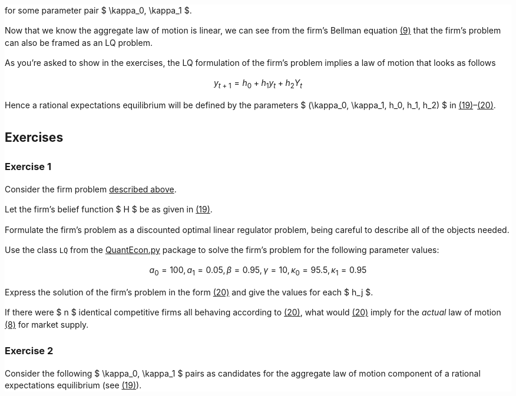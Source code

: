 for some parameter pair $ \kappa_0, \kappa_1 $.

Now that we know the aggregate law of motion is linear, we can see from the
firm’s Bellman equation [(9)](#equation-comp4) that the firm’s problem can also be framed as
an LQ problem.

As you’re asked to show in the exercises, the LQ formulation of the firm’s
problem implies a law of motion that looks as follows


<a id='equation-ree-ex5'></a>
$$
y_{t+1} = h_0 + h_1 y_t + h_2 Y_t \tag{20}
$$

Hence a rational expectations equilibrium will be defined by the parameters
$ (\kappa_0, \kappa_1, h_0, h_1, h_2) $ in [(19)](#equation-ree-hlom2)–[(20)](#equation-ree-ex5).



## Exercises


<a id='ree-ex1'></a>



### Exercise 1

Consider the firm problem [described above](#ree-fp).

Let the firm’s belief function $ H $ be as given in [(19)](#equation-ree-hlom2).

Formulate the firm’s problem as a discounted optimal linear regulator problem, being careful to describe all of the objects needed.

Use the class `LQ` from the [QuantEcon.py](http://quantecon.org/quantecon-py) package to solve the firm’s problem for the following parameter values:

$$
a_0= 100, a_1= 0.05, \beta = 0.95, \gamma=10, \kappa_0 = 95.5, \kappa_1 = 0.95
$$

Express the solution of the firm’s problem in the form [(20)](#equation-ree-ex5) and give the values for each $ h_j $.

If there were $ n $ identical competitive firms all behaving according to [(20)](#equation-ree-ex5), what would [(20)](#equation-ree-ex5)  imply for the *actual* law of motion [(8)](#equation-ree-hlom) for market supply.


<a id='ree-ex2'></a>



### Exercise 2

Consider the following $ \kappa_0, \kappa_1 $ pairs as candidates for the
aggregate law of motion component of a rational expectations equilibrium (see
[(19)](#equation-ree-hlom2)).
